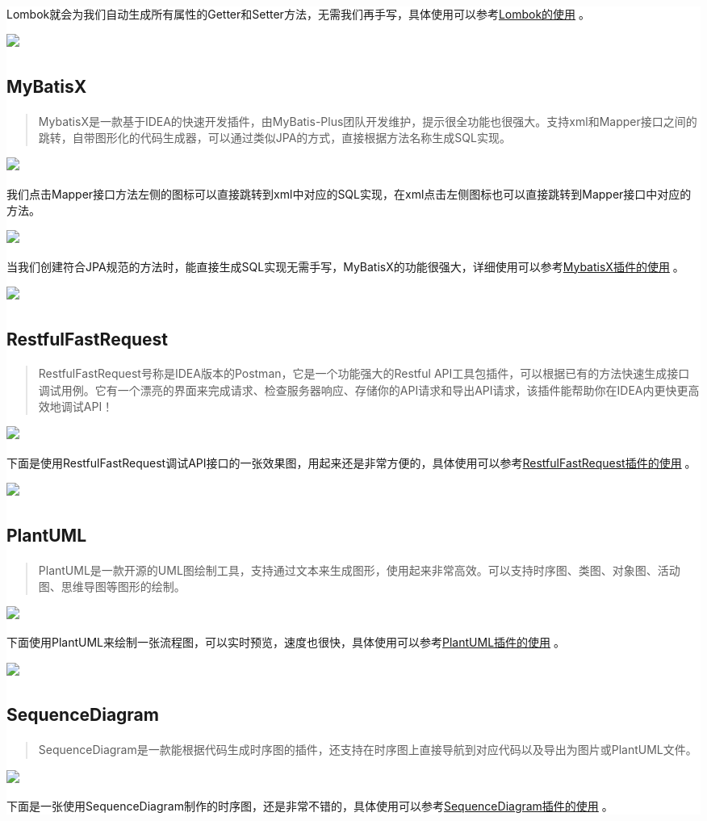 Lombok就会为我们自动生成所有属性的Getter和Setter方法，无需我们再手写，具体使用可以参考[Lombok的使用](https://juejin.cn/post/6911476307528253453 "https://juejin.cn/post/6911476307528253453") 。

![](/images/jueJin/204b8f5ecdcf424.png)

MyBatisX
--------

> MybatisX是一款基于IDEA的快速开发插件，由MyBatis-Plus团队开发维护，提示很全功能也很强大。支持xml和Mapper接口之间的跳转，自带图形化的代码生成器，可以通过类似JPA的方式，直接根据方法名称生成SQL实现。

![](/images/jueJin/63da2bc0a007473.png)

我们点击Mapper接口方法左侧的图标可以直接跳转到xml中对应的SQL实现，在xml点击左侧图标也可以直接跳转到Mapper接口中对应的方法。

![](/images/jueJin/c3504e44d86f4f9.png)

当我们创建符合JPA规范的方法时，能直接生成SQL实现无需手写，MyBatisX的功能很强大，详细使用可以参考[MybatisX插件的使用](https://juejin.cn/post/7137856634075742244 "https://juejin.cn/post/7137856634075742244") 。

![](/images/jueJin/799667ba9ba64dc.png)

RestfulFastRequest
------------------

> RestfulFastRequest号称是IDEA版本的Postman，它是一个功能强大的Restful API工具包插件，可以根据已有的方法快速生成接口调试用例。它有一个漂亮的界面来完成请求、检查服务器响应、存储你的API请求和导出API请求，该插件能帮助你在IDEA内更快更高效地调试API！

![](/images/jueJin/43adfcc32a9c4b4.png)

下面是使用RestfulFastRequest调试API接口的一张效果图，用起来还是非常方便的，具体使用可以参考[RestfulFastRequest插件的使用](https://juejin.cn/post/7098511464708702239 "https://juejin.cn/post/7098511464708702239") 。

![](/images/jueJin/d6796caa683742e.png)

PlantUML
--------

> PlantUML是一款开源的UML图绘制工具，支持通过文本来生成图形，使用起来非常高效。可以支持时序图、类图、对象图、活动图、思维导图等图形的绘制。

![](/images/jueJin/982e24eeed6f4d6.png)

下面使用PlantUML来绘制一张流程图，可以实时预览，速度也很快，具体使用可以参考[PlantUML插件的使用](https://juejin.cn/post/7017988314053492767 "https://juejin.cn/post/7017988314053492767") 。

![](/images/jueJin/0367fa769127448.png)

SequenceDiagram
---------------

> SequenceDiagram是一款能根据代码生成时序图的插件，还支持在时序图上直接导航到对应代码以及导出为图片或PlantUML文件。

![](/images/jueJin/43f874943e9049d.png)

下面是一张使用SequenceDiagram制作的时序图，还是非常不错的，具体使用可以参考[SequenceDiagram插件的使用](https://juejin.cn/post/7134877521182457869 "https://juejin.cn/post/7134877521182457869") 。
